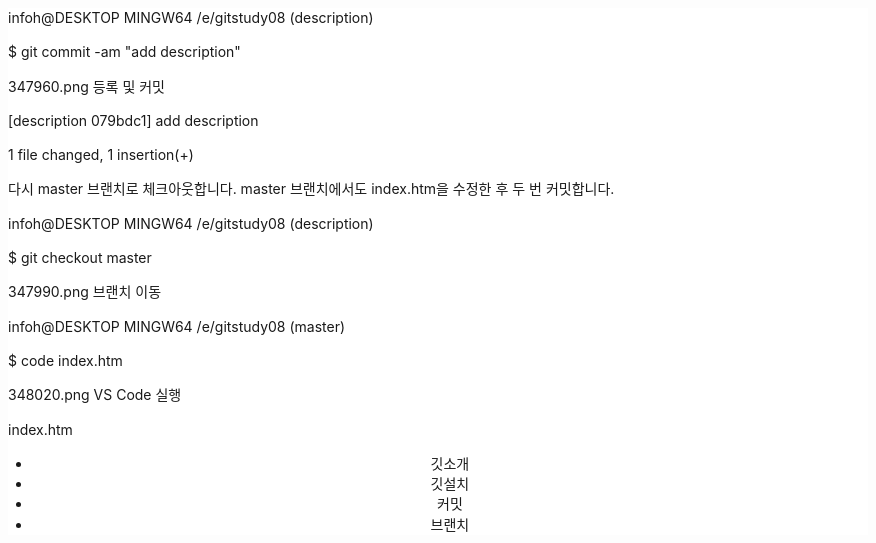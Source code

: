 </footer>

</body>

</html>

 

infoh@DESKTOP MINGW64 /e/gitstudy08 (description)

$ git commit -am "add description"

347960.png
등록 및 커밋

[description 079bdc1] add description

1 file changed, 1 insertion(+)

다시 master 브랜치로 체크아웃합니다. master 브랜치에서도 index.htm을 수정한 후 두 번 커밋합니다.

infoh@DESKTOP MINGW64 /e/gitstudy08 (description)

$ git checkout master

347990.png
브랜치 이동

 

infoh@DESKTOP MINGW64 /e/gitstudy08 (master)

$ code index.htm

348020.png
VS Code 실행

index.htm

<!DOCTYPE html>

<html>

<head>

<meta charset="utf-8" />

<meta name="viewport" content="width=device-width, initial-scale=1">

<title>Page Title</title>

</head>

<body>

<header>

<ul>

<li>깃소개</li>

<li>깃설치</li>

<li>커밋</li>

<li>브랜치</li>
